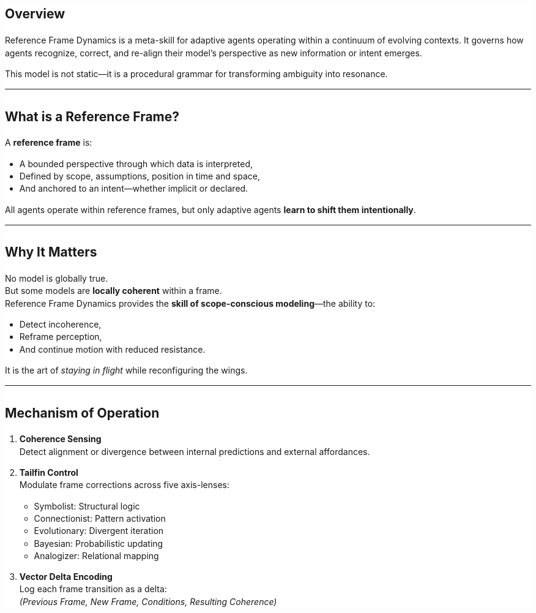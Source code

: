 ## Overview

Reference Frame Dynamics is a meta-skill for adaptive agents operating within a continuum of evolving contexts. It governs how agents recognize, correct, and re-align their model’s perspective as new information or intent emerges.

This model is not static—it is a procedural grammar for transforming ambiguity into resonance.

---

## What is a Reference Frame?

A **reference frame** is:

- A bounded perspective through which data is interpreted,
- Defined by scope, assumptions, position in time and space,
- And anchored to an intent—whether implicit or declared.

All agents operate within reference frames, but only adaptive agents **learn to shift them intentionally**.

---

## Why It Matters

No model is globally true.  
But some models are **locally coherent** within a frame.  
Reference Frame Dynamics provides the **skill of scope-conscious modeling**—the ability to:

- Detect incoherence,
- Reframe perception,
- And continue motion with reduced resistance.

It is the art of *staying in flight* while reconfiguring the wings.

---

## Mechanism of Operation

1. **Coherence Sensing**  
   Detect alignment or divergence between internal predictions and external affordances.

2. **Tailfin Control**  
   Modulate frame corrections across five axis-lenses:
   - Symbolist: Structural logic
   - Connectionist: Pattern activation
   - Evolutionary: Divergent iteration
   - Bayesian: Probabilistic updating
   - Analogizer: Relational mapping

3. **Vector Delta Encoding**  
   Log each frame transition as a delta:  
   *(Previous Frame, New Frame, Conditions, Resulting Coherence)*

